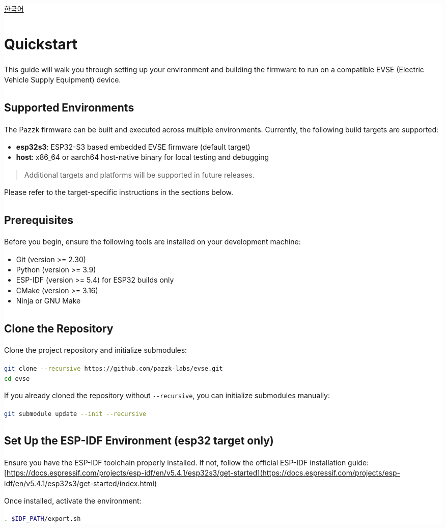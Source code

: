 [한국어](#quickstart-ko)

# Quickstart

This guide will walk you through setting up your environment and building the firmware to run on a compatible EVSE (Electric Vehicle Supply Equipment) device.

## Supported Environments

The Pazzk firmware can be built and executed across multiple environments. Currently, the following build targets are supported:

- **esp32s3**: ESP32-S3 based embedded EVSE firmware (default target)
- **host**: x86_64 or aarch64 host-native binary for local testing and debugging

> Additional targets and platforms will be supported in future releases.

Please refer to the target-specific instructions in the sections below.

## Prerequisites

Before you begin, ensure the following tools are installed on your development machine:

- Git (version >= 2.30)
- Python (version >= 3.9)
- ESP-IDF (version >= 5.4) for ESP32 builds only
- CMake (version >= 3.16)
- Ninja or GNU Make

## Clone the Repository

Clone the project repository and initialize submodules:

```bash
git clone --recursive https://github.com/pazzk-labs/evse.git
cd evse
```

If you already cloned the repository without `--recursive`, you can initialize submodules manually:

```bash
git submodule update --init --recursive
```

## Set Up the ESP-IDF Environment (esp32 target only)

Ensure you have the ESP-IDF toolchain properly installed. If not, follow the official ESP-IDF installation guide:
[https://docs.espressif.com/projects/esp-idf/en/v5.4.1/esp32s3/get-started](https://docs.espressif.com/projects/esp-idf/en/v5.4.1/esp32s3/get-started/index.html)

Once installed, activate the environment:

```bash
. $IDF_PATH/export.sh
```
